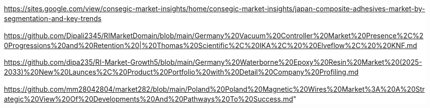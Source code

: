 <a href=https://sites.google.com/view/consegic-market-insights/home/consegic-market-insights/japan-composite-adhesives-market-by-segmentation-and-key-trends>https://sites.google.com/view/consegic-market-insights/home/consegic-market-insights/japan-composite-adhesives-market-by-segmentation-and-key-trends</a>

<a href=https://github.com/Dipali2345/RIMarketDomain/blob/main/Germany%20Vacuum%20Controller%20Market%20Presence%2C%20Progressions%20and%20Retention%20|%20Thomas%20Scientific%2C%20IKA%2C%20%20Elveflow%2C%20%20KNF.md>https://github.com/Dipali2345/RIMarketDomain/blob/main/Germany%20Vacuum%20Controller%20Market%20Presence%2C%20Progressions%20and%20Retention%20|%20Thomas%20Scientific%2C%20IKA%2C%20%20Elveflow%2C%20%20KNF.md</a>

<a href=https://github.com/dipa235/RI-Market-Growth5/blob/main/Germany%20Waterborne%20Epoxy%20Resin%20Market%20(2025-2033)%20New%20Launces%2C%20Product%20Portfolio%20with%20Detail%20Company%20Profiling.md>https://github.com/dipa235/RI-Market-Growth5/blob/main/Germany%20Waterborne%20Epoxy%20Resin%20Market%20(2025-2033)%20New%20Launces%2C%20Product%20Portfolio%20with%20Detail%20Company%20Profiling.md</a>

<a href=https://github.com/mm28042804/market282/blob/main/Poland%20Poland%20Magnetic%20Wires%20Market%3A%20A%20Strategic%20View%20Of%20Developments%20And%20Pathways%20To%20Success.md>https://github.com/mm28042804/market282/blob/main/Poland%20Poland%20Magnetic%20Wires%20Market%3A%20A%20Strategic%20View%20Of%20Developments%20And%20Pathways%20To%20Success.md</a>"

